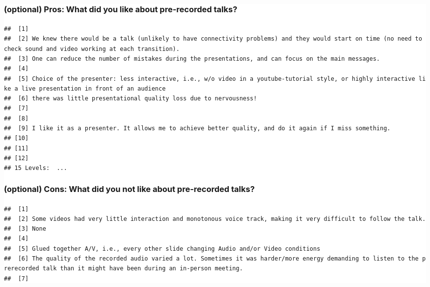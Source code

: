 ### (optional) Pros: What did you like about pre-recorded talks?

    ##  [1]                                                                                                                                                                    
    ##  [2] We knew there would be a talk (unlikely to have connectivity problems) and they would start on time (no need to check sound and video working at each transition). 
    ##  [3] One can reduce the number of mistakes during the presentations, and can focus on the main messages.                                                                
    ##  [4]                                                                                                                                                                    
    ##  [5] Choice of the presenter: less interactive, i.e., w/o video in a youtube-tutorial style, or highly interactive like a live presentation in front of an audience     
    ##  [6] there was little presentational quality loss due to nervousness!                                                                                                   
    ##  [7]                                                                                                                                                                    
    ##  [8]                                                                                                                                                                    
    ##  [9] I like it as a presenter. It allows me to achieve better quality, and do it again if I miss something.                                                             
    ## [10]                                                                                                                                                                    
    ## [11]                                                                                                                                                                    
    ## [12]                                                                                                                                                                    
    ## 15 Levels:  ...

### (optional) Cons: What did you not like about pre-recorded talks?

    ##  [1]                                                                                                                                                                                     
    ##  [2] Some videos had very little interaction and monotonous voice track, making it very difficult to follow the talk.                                                                    
    ##  [3] None                                                                                                                                                                                
    ##  [4]                                                                                                                                                                                     
    ##  [5] Glued together A/V, i.e., every other slide changing Audio and/or Video conditions                                                                                                  
    ##  [6] The quality of the recorded audio varied a lot. Sometimes it was harder/more energy demanding to listen to the prerecorded talk than it might have been during an in-person meeting.
    ##  [7]                                                                                                                                                                                     
